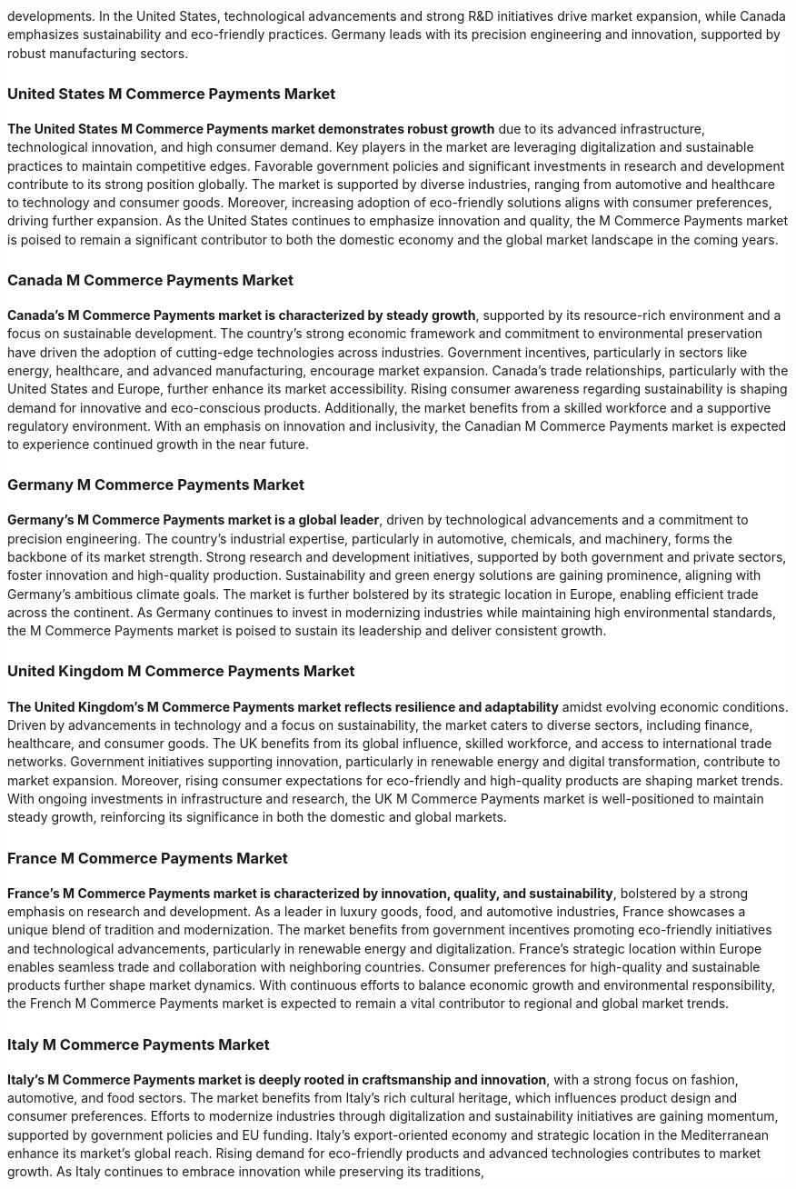 developments. In the United States, technological advancements and strong R&amp;D initiatives drive market expansion, while Canada emphasizes sustainability and eco-friendly practices. Germany leads with its precision engineering and innovation, supported by robust manufacturing sectors.</span></em></p></blockquote><h3><strong>United States M Commerce Payments Market</strong></h3><p><strong>The United States M Commerce Payments market demonstrates robust growth</strong> due to its advanced infrastructure, technological innovation, and high consumer demand. Key players in the market are leveraging digitalization and sustainable practices to maintain competitive edges. Favorable government policies and significant investments in research and development contribute to its strong position globally. The market is supported by diverse industries, ranging from automotive and healthcare to technology and consumer goods. Moreover, increasing adoption of eco-friendly solutions aligns with consumer preferences, driving further expansion. As the United States continues to emphasize innovation and quality, the M Commerce Payments market is poised to remain a significant contributor to both the domestic economy and the global market landscape in the coming years.</p><h3><strong>Canada M Commerce Payments Market</strong></h3><p><strong>Canada&rsquo;s M Commerce Payments market is characterized by steady growth</strong>, supported by its resource-rich environment and a focus on sustainable development. The country&rsquo;s strong economic framework and commitment to environmental preservation have driven the adoption of cutting-edge technologies across industries. Government incentives, particularly in sectors like energy, healthcare, and advanced manufacturing, encourage market expansion. Canada&rsquo;s trade relationships, particularly with the United States and Europe, further enhance its market accessibility. Rising consumer awareness regarding sustainability is shaping demand for innovative and eco-conscious products. Additionally, the market benefits from a skilled workforce and a supportive regulatory environment. With an emphasis on innovation and inclusivity, the Canadian M Commerce Payments market is expected to experience continued growth in the near future.</p><h3><strong>Germany M Commerce Payments Market</strong></h3><p><strong>Germany&rsquo;s M Commerce Payments market is a global leader</strong>, driven by technological advancements and a commitment to precision engineering. The country&rsquo;s industrial expertise, particularly in automotive, chemicals, and machinery, forms the backbone of its market strength. Strong research and development initiatives, supported by both government and private sectors, foster innovation and high-quality production. Sustainability and green energy solutions are gaining prominence, aligning with Germany&rsquo;s ambitious climate goals. The market is further bolstered by its strategic location in Europe, enabling efficient trade across the continent. As Germany continues to invest in modernizing industries while maintaining high environmental standards, the M Commerce Payments market is poised to sustain its leadership and deliver consistent growth.</p><h3><strong>United Kingdom M Commerce Payments Market</strong></h3><p><strong>The United Kingdom&rsquo;s M Commerce Payments market reflects resilience and adaptability</strong> amidst evolving economic conditions. Driven by advancements in technology and a focus on sustainability, the market caters to diverse sectors, including finance, healthcare, and consumer goods. The UK benefits from its global influence, skilled workforce, and access to international trade networks. Government initiatives supporting innovation, particularly in renewable energy and digital transformation, contribute to market expansion. Moreover, rising consumer expectations for eco-friendly and high-quality products are shaping market trends. With ongoing investments in infrastructure and research, the UK M Commerce Payments market is well-positioned to maintain steady growth, reinforcing its significance in both the domestic and global markets.</p><h3><strong>France M Commerce Payments Market</strong></h3><p><strong>France&rsquo;s M Commerce Payments market is characterized by innovation, quality, and sustainability</strong>, bolstered by a strong emphasis on research and development. As a leader in luxury goods, food, and automotive industries, France showcases a unique blend of tradition and modernization. The market benefits from government incentives promoting eco-friendly initiatives and technological advancements, particularly in renewable energy and digitalization. France&rsquo;s strategic location within Europe enables seamless trade and collaboration with neighboring countries. Consumer preferences for high-quality and sustainable products further shape market dynamics. With continuous efforts to balance economic growth and environmental responsibility, the French M Commerce Payments market is expected to remain a vital contributor to regional and global market trends.</p><h3><strong>Italy M Commerce Payments Market</strong></h3><p><strong>Italy&rsquo;s M Commerce Payments market is deeply rooted in craftsmanship and innovation</strong>, with a strong focus on fashion, automotive, and food sectors. The market benefits from Italy&rsquo;s rich cultural heritage, which influences product design and consumer preferences. Efforts to modernize industries through digitalization and sustainability initiatives are gaining momentum, supported by government policies and EU funding. Italy&rsquo;s export-oriented economy and strategic location in the Mediterranean enhance its market&rsquo;s global reach. Rising demand for eco-friendly products and advanced technologies contributes to market growth. As Italy continues to embrace innovation while preserving its traditions,